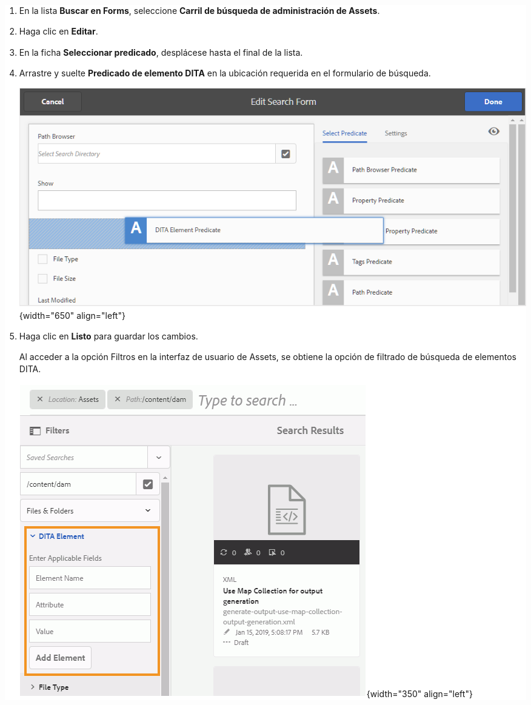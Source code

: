 1. En la lista **Buscar en Forms**, seleccione **Carril de búsqueda de administración de Assets**.

1. Haga clic en **Editar**.
1. En la ficha **Seleccionar predicado**, desplácese hasta el final de la lista.

1. Arrastre y suelte **Predicado de elemento DITA** en la ubicación requerida en el formulario de búsqueda.

   ![](assets/drag-search-predicate.png){width="650" align="left"}

1. Haga clic en **Listo** para guardar los cambios.

   Al acceder a la opción Filtros en la interfaz de usuario de Assets, se obtiene la opción de filtrado de búsqueda de elementos DITA.

   ![](assets/search-filter-asset-console.png){width="350" align="left"}
